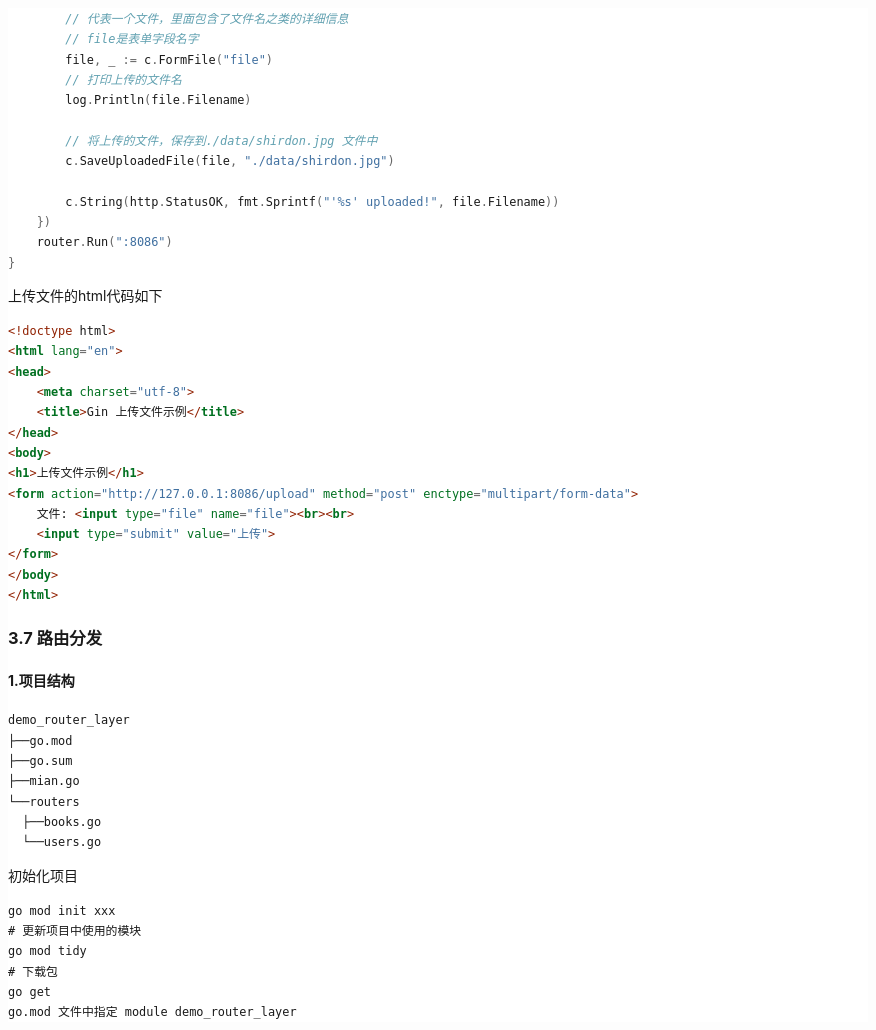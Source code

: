 ```go
		// 代表一个文件，里面包含了文件名之类的详细信息
		// file是表单字段名字
		file, _ := c.FormFile("file")
		// 打印上传的文件名
		log.Println(file.Filename)

		// 将上传的文件，保存到./data/shirdon.jpg 文件中
		c.SaveUploadedFile(file, "./data/shirdon.jpg")

		c.String(http.StatusOK, fmt.Sprintf("'%s' uploaded!", file.Filename))
	})
	router.Run(":8086")
}
```
上传文件的html代码如下

```html
<!doctype html>
<html lang="en">
<head>
    <meta charset="utf-8">
    <title>Gin 上传文件示例</title>
</head>
<body>
<h1>上传文件示例</h1>
<form action="http://127.0.0.1:8086/upload" method="post" enctype="multipart/form-data">
    文件: <input type="file" name="file"><br><br>
    <input type="submit" value="上传">
</form>
</body>
</html>
```


### 3.7 路由分发


#### 1.项目结构

```shell
demo_router_layer
├──go.mod
├──go.sum
├──mian.go
└──routers
  ├──books.go
  └──users.go
```


初始化项目

```shell
go mod init xxx
# 更新项目中使用的模块
go mod tidy	
# 下载包
go get
go.mod 文件中指定 module demo_router_layer
```
